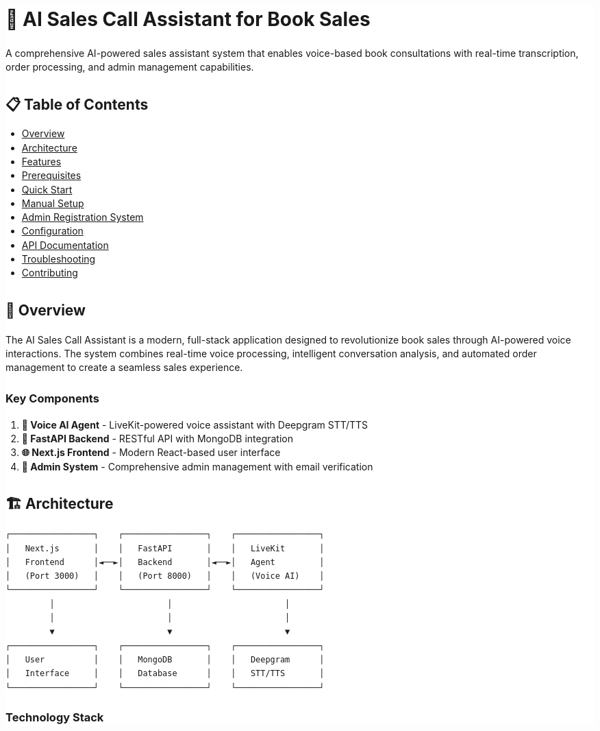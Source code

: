 # 🚀 AI Sales Call Assistant for Book Sales

A comprehensive AI-powered sales assistant system that enables voice-based book consultations with real-time transcription, order processing, and admin management capabilities.

## 📋 Table of Contents

- [Overview](#overview)
- [Architecture](#architecture)
- [Features](#features)
- [Prerequisites](#prerequisites)
- [Quick Start](#quick-start)
- [Manual Setup](#manual-setup)
- [Admin Registration System](#admin-registration-system)
- [Configuration](#configuration)
- [API Documentation](#api-documentation)
- [Troubleshooting](#troubleshooting)
- [Contributing](#contributing)

## 🎯 Overview

The AI Sales Call Assistant is a modern, full-stack application designed to revolutionize book sales through AI-powered voice interactions. The system combines real-time voice processing, intelligent conversation analysis, and automated order management to create a seamless sales experience.

### Key Components

1. **🎤 Voice AI Agent** - LiveKit-powered voice assistant with Deepgram STT/TTS
2. **🔧 FastAPI Backend** - RESTful API with MongoDB integration
3. **🌐 Next.js Frontend** - Modern React-based user interface
4. **👤 Admin System** - Comprehensive admin management with email verification

## 🏗️ Architecture

```
┌─────────────────┐    ┌─────────────────┐    ┌─────────────────┐
│   Next.js       │    │   FastAPI       │    │   LiveKit       │
│   Frontend      │◄──►│   Backend       │◄──►│   Agent         │
│   (Port 3000)   │    │   (Port 8000)   │    │   (Voice AI)    │
└─────────────────┘    └─────────────────┘    └─────────────────┘
         │                       │                       │
         │                       │                       │
         ▼                       ▼                       ▼
┌─────────────────┐    ┌─────────────────┐    ┌─────────────────┐
│   User          │    │   MongoDB       │    │   Deepgram      │
│   Interface     │    │   Database      │    │   STT/TTS       │
└─────────────────┘    └─────────────────┘    └─────────────────┘
```

### Technology Stack
